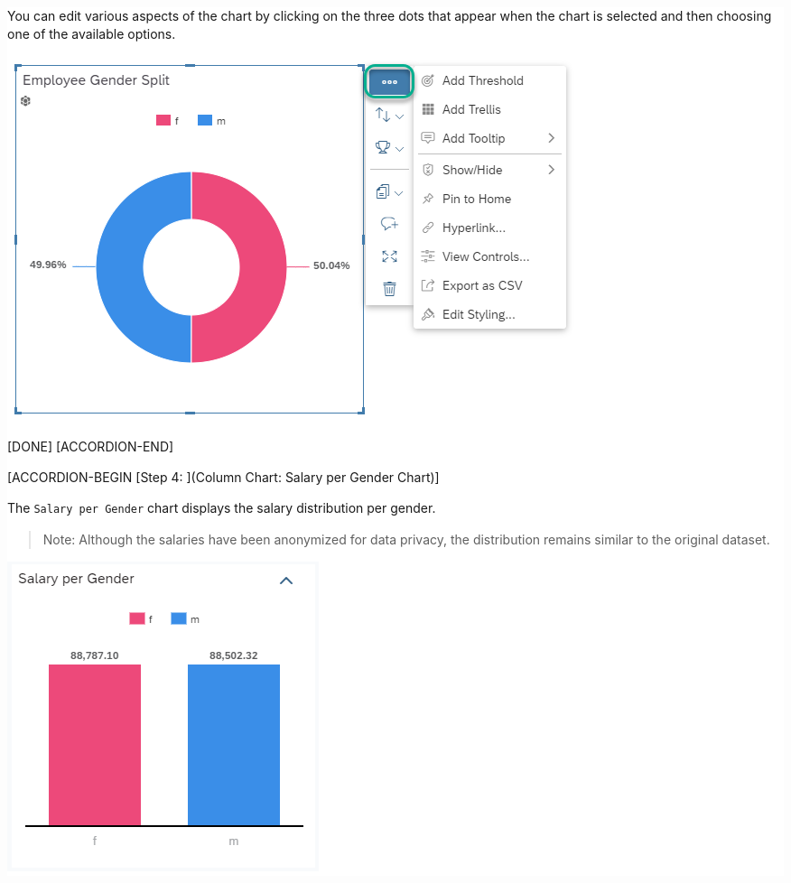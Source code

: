 You can edit various aspects of the chart by clicking on the three dots that appear when the chart is selected and then choosing one of the available options.

![New project from template](49.png)

[DONE]
[ACCORDION-END]

[ACCORDION-BEGIN [Step 4: ](Column Chart: Salary per Gender Chart)]

The `Salary per Gender` chart displays the salary distribution per gender.

> Note: Although the salaries have been anonymized for data privacy, the distribution remains similar to the original dataset.

![New project from template](50.png)
